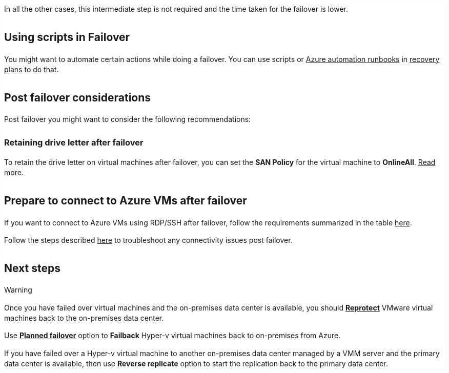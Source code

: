 In all the other cases, this intermediate step is not required and the time taken for the failover is lower.

## Using scripts in Failover
You might want to automate certain actions while doing a failover. You can use scripts or [Azure automation runbooks](site-recovery-runbook-automation.md) in [recovery plans](site-recovery-create-recovery-plans.md) to do that.

## Post failover considerations
Post failover you might want to consider the following recommendations:
### Retaining drive letter after failover
To retain the drive letter on virtual machines after failover, you can set the **SAN Policy** for the virtual machine to **OnlineAll**. [Read more](https://support.microsoft.com/help/3031135/how-to-preserve-the-drive-letter-for-protected-virtual-machines-that-are-failed-over-or-migrated-to-azure).

## Prepare to connect to Azure VMs after failover

If you want to connect to Azure VMs using RDP/SSH after failover, follow the requirements summarized in the table [here](site-recovery-test-failover-to-azure.md#prepare-to-connect-to-azure-vms-after-failover).

Follow the steps described [here](site-recovery-failover-to-azure-troubleshoot.md) to troubleshoot any connectivity issues post failover.


## Next steps

> [!WARNING]
> Once you have failed over virtual machines and the on-premises data center is available, you should [**Reprotect**](vmware-azure-reprotect.md) VMware virtual machines back to the on-premises data center.

Use [**Planned failover**](hyper-v-azure-failback.md) option to **Failback** Hyper-v virtual machines back to on-premises from Azure.

If you have failed over a Hyper-v virtual machine to another on-premises data center managed by a VMM server and the primary data center is available, then use **Reverse replicate** option to start the replication back to the primary data center.
